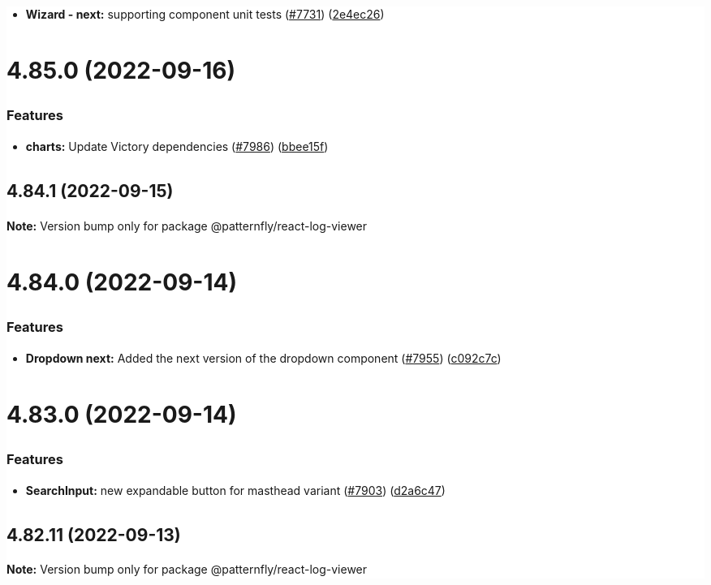 * **Wizard - next:** supporting component unit tests ([#7731](https://github.com/patternfly/patternfly-react/issues/7731)) ([2e4ec26](https://github.com/patternfly/patternfly-react/commit/2e4ec26d428b6be0ca4254b29e03c889eb5625bb))





# 4.85.0 (2022-09-16)


### Features

* **charts:** Update Victory dependencies ([#7986](https://github.com/patternfly/patternfly-react/issues/7986)) ([bbee15f](https://github.com/patternfly/patternfly-react/commit/bbee15fd0e00288dfa72c88a79a685b5405a355e))





## 4.84.1 (2022-09-15)

**Note:** Version bump only for package @patternfly/react-log-viewer





# 4.84.0 (2022-09-14)


### Features

* **Dropdown next:** Added the next version of the dropdown component ([#7955](https://github.com/patternfly/patternfly-react/issues/7955)) ([c092c7c](https://github.com/patternfly/patternfly-react/commit/c092c7cfaf877c5783c9ad9db0a8010b8ea023eb))





# 4.83.0 (2022-09-14)


### Features

* **SearchInput:** new expandable button for masthead variant ([#7903](https://github.com/patternfly/patternfly-react/issues/7903)) ([d2a6c47](https://github.com/patternfly/patternfly-react/commit/d2a6c471ea3440d0b751b752b44ca1e8e749c5b6))





## 4.82.11 (2022-09-13)

**Note:** Version bump only for package @patternfly/react-log-viewer
